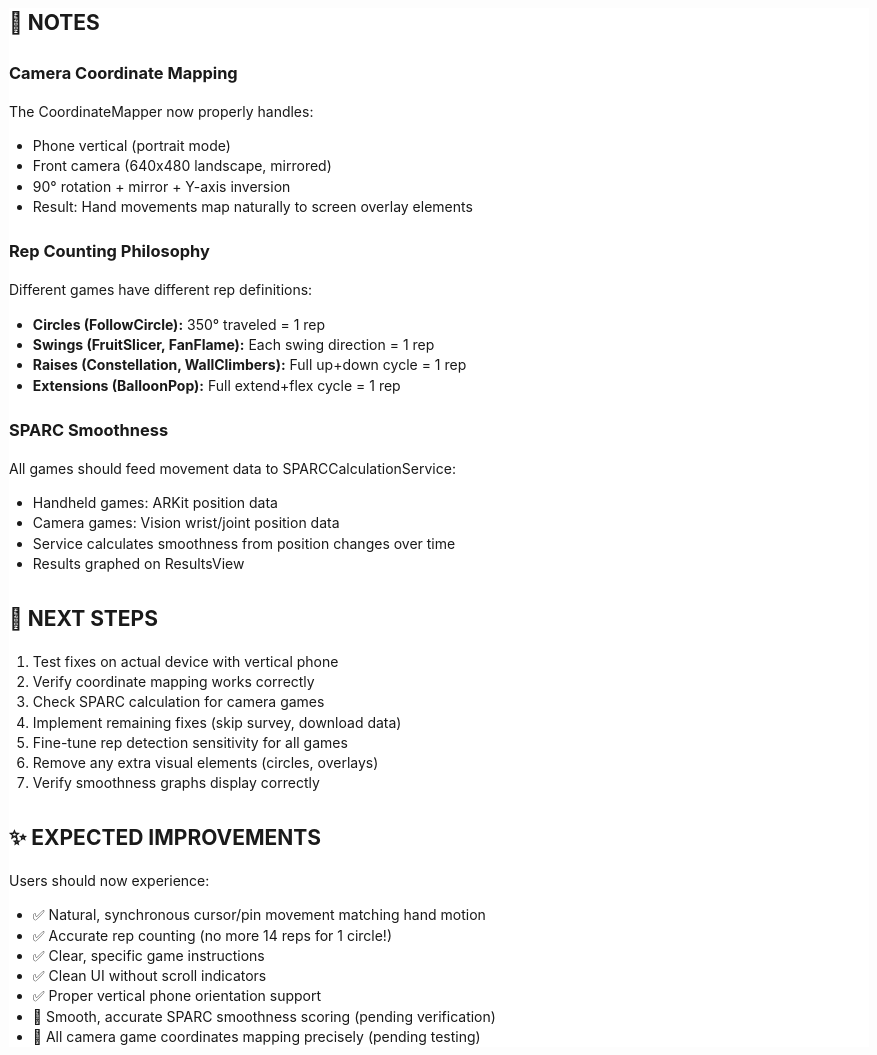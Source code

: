 ## 📝 NOTES

### Camera Coordinate Mapping
The CoordinateMapper now properly handles:
- Phone vertical (portrait mode)
- Front camera (640x480 landscape, mirrored)
- 90° rotation + mirror + Y-axis inversion
- Result: Hand movements map naturally to screen overlay elements

### Rep Counting Philosophy
Different games have different rep definitions:
- **Circles (FollowCircle):** 350° traveled = 1 rep
- **Swings (FruitSlicer, FanFlame):** Each swing direction = 1 rep
- **Raises (Constellation, WallClimbers):** Full up+down cycle = 1 rep
- **Extensions (BalloonPop):** Full extend+flex cycle = 1 rep

### SPARC Smoothness
All games should feed movement data to SPARCCalculationService:
- Handheld games: ARKit position data
- Camera games: Vision wrist/joint position data
- Service calculates smoothness from position changes over time
- Results graphed on ResultsView

## 🎯 NEXT STEPS

1. Test fixes on actual device with vertical phone
2. Verify coordinate mapping works correctly
3. Check SPARC calculation for camera games
4. Implement remaining fixes (skip survey, download data)
5. Fine-tune rep detection sensitivity for all games
6. Remove any extra visual elements (circles, overlays)
7. Verify smoothness graphs display correctly

## ✨ EXPECTED IMPROVEMENTS

Users should now experience:
- ✅ Natural, synchronous cursor/pin movement matching hand motion
- ✅ Accurate rep counting (no more 14 reps for 1 circle!)
- ✅ Clear, specific game instructions
- ✅ Clean UI without scroll indicators
- ✅ Proper vertical phone orientation support
- 🔧 Smooth, accurate SPARC smoothness scoring (pending verification)
- 🔧 All camera game coordinates mapping precisely (pending testing)

